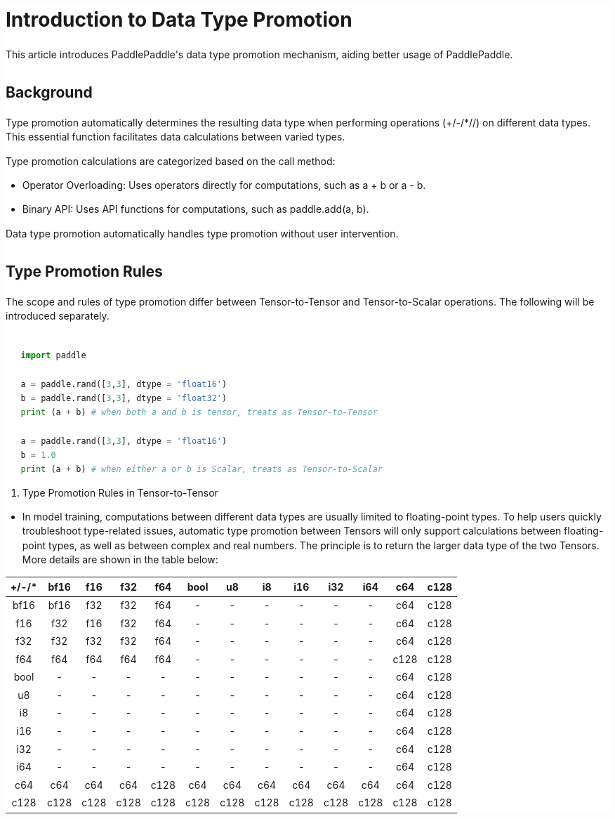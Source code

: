 Introduction to Data Type Promotion
================

This article introduces PaddlePaddle's data type promotion mechanism, aiding better usage of PaddlePaddle.

Background
--------

Type promotion automatically determines the resulting data type when performing operations (+/-/*//) on different data types. This essential function facilitates data calculations between varied types.

Type promotion calculations are categorized based on the call method:

-  Operator Overloading: Uses operators directly for computations, such as a + b or a - b.

-  Binary API: Uses API functions for computations, such as paddle.add(a, b).

Data type promotion automatically handles type promotion without user intervention.

Type Promotion Rules
------------------------------

The scope and rules of type promotion differ between Tensor-to-Tensor and Tensor-to-Scalar operations. The following will be introduced separately.

 ```python

    import paddle

    a = paddle.rand([3,3], dtype = 'float16')
    b = paddle.rand([3,3], dtype = 'float32')
    print (a + b) # when both a and b is tensor, treats as Tensor-to-Tensor

    a = paddle.rand([3,3], dtype = 'float16')
    b = 1.0
    print (a + b) # when either a or b is Scalar, treats as Tensor-to-Scalar

 ```

1. Type Promotion Rules in Tensor-to-Tensor

-  In model training, computations between different data types are usually limited to floating-point types. To help users quickly troubleshoot type-related issues, automatic type promotion between Tensors will only support calculations between floating-point types, as well as between complex and real numbers. The principle is to return the larger data type of the two Tensors. More details are shown in the table below:

+/-/* | bf16 | f16 | f32 | f64 | bool | u8 | i8 | i16 | i32 | i64 | c64 | c128 |
:-----: | :-----: | :-----: | :-----: | :-----: | :-----: | :-----: | :-----: | :-----: | :-----: | :-----: | :-----: | :-----: |
bf16 | bf16 | f32 | f32 | f64 | - | - | - | - | - | - | c64 | c128 |
f16 | f32 | f16 | f32 | f64 | - | - | - | - | - | - | c64 | c128 |
f32 | f32 | f32 | f32 | f64 | - | - | - | - | - | - | c64 | c128 |
f64 | f64 | f64 | f64 | f64 | - | - | - | - | - | - | c128 | c128 |
bool | - | - | - | - | - | - | - | - | - | - | c64 | c128 |
u8 | - | - | - | - | - | - | - | - | - | - | c64 | c128 |
i8 | - | - | - | - | - | - | - | - | - | - | c64 | c128 |
i16 | - | - | - | - | - | - | - | - | - | - | c64 | c128 |
i32 | - | - | - | - | - | - | - | - | - | - | c64 | c128 |
i64 | - | - | - | - | - | - | - | - | - | - | c64 | c128 |
c64 | c64 | c64 | c64 | c128 | c64 | c64 | c64 | c64 | c64 | c64 | c64 | c128 |
c128 | c128 | c128 | c128 | c128 | c128 | c128 | c128 | c128 | c128 | c128 | c128 | c128 |
